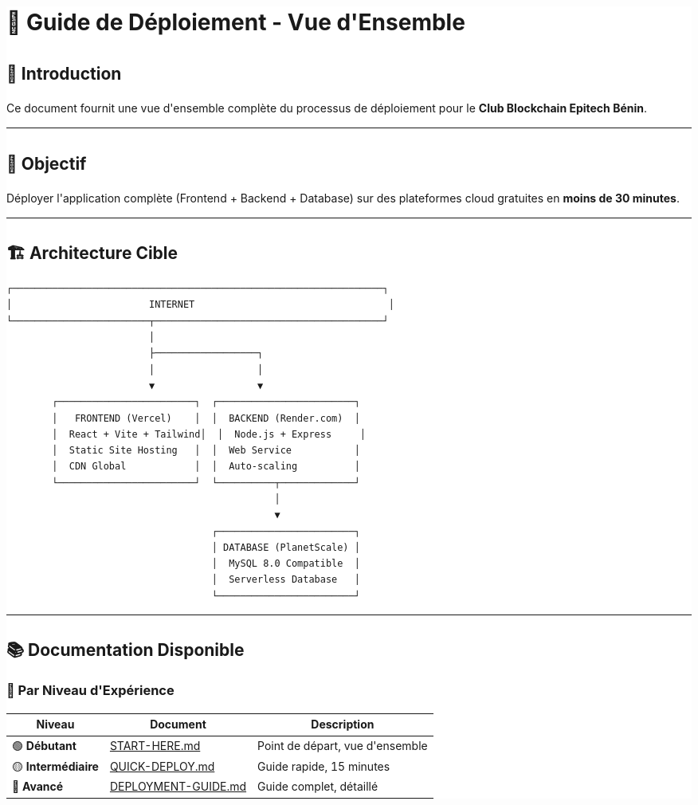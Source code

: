 # 🚀 Guide de Déploiement - Vue d'Ensemble

## 📌 Introduction

Ce document fournit une vue d'ensemble complète du processus de déploiement pour le **Club Blockchain Epitech Bénin**.

---

## 🎯 Objectif

Déployer l'application complète (Frontend + Backend + Database) sur des plateformes cloud gratuites en **moins de 30 minutes**.

---

## 🏗️ Architecture Cible

```
┌─────────────────────────────────────────────────────────────────┐
│                        INTERNET                                  │
└────────────────────────┬────────────────────────────────────────┘
                         │
                         ├──────────────────┐
                         │                  │
                         ▼                  ▼
        ┌────────────────────────┐  ┌────────────────────────┐
        │   FRONTEND (Vercel)    │  │  BACKEND (Render.com)  │
        │  React + Vite + Tailwind│  │  Node.js + Express     │
        │  Static Site Hosting   │  │  Web Service           │
        │  CDN Global            │  │  Auto-scaling          │
        └────────────────────────┘  └──────────┬─────────────┘
                                               │
                                               ▼
                                    ┌────────────────────────┐
                                    │ DATABASE (PlanetScale) │
                                    │  MySQL 8.0 Compatible  │
                                    │  Serverless Database   │
                                    └────────────────────────┘
```

---

## 📚 Documentation Disponible

### 🎯 Par Niveau d'Expérience

| Niveau | Document | Description |
|--------|----------|-------------|
| 🟢 **Débutant** | [START-HERE.md](START-HERE.md) | Point de départ, vue d'ensemble |
| 🟡 **Intermédiaire** | [QUICK-DEPLOY.md](QUICK-DEPLOY.md) | Guide rapide, 15 minutes |
| 🔴 **Avancé** | [DEPLOYMENT-GUIDE.md](DEPLOYMENT-GUIDE.md) | Guide complet, détaillé |
